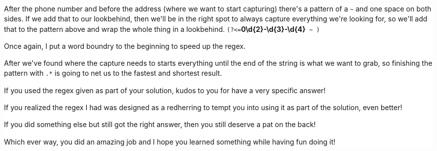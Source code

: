 After the phone number and before the address (where we want to start capturing) there's a pattern of a `~` and one space on both sides.  If we add that to our lookbehind, then we'll be in the right spot to always capture everything we're looking for, so we'll add that to the pattern above and wrap the whole thing in a lookbehind. `(?<=`__0\d{2}-\d{3}-\d{4}__` ~ )`

Once again, I put a word boundry to the beginning to speed up the regex.

After we've found where the capture needs to starts everything until the end of the string is what we want to grab, so finishing the pattern with `.*` is going to net us to the fastest and shortest result.

If you used the regex given as part of your solution, kudos to you for have a very specific answer!

If you realized the regex I had was designed as a redherring to tempt you into using it as part of the solution, even better!

If you did something else but still got the right answer, then you still deserve a pat on the back!

Which ever way, you did an amazing job and I hope you learned something while having fun doing it!